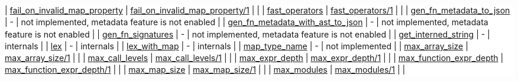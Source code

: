 | [fail_on_invalid_map_property](https://docs.rs/rhai/latest/rhai/struct.Engine.html#method.fail_on_invalid_map_property)                   | [fail_on_invalid_map_property/1](https://hexdocs.pm/rhai_rustler/Rhai.Engine.html#fail_on_invalid_map_property/1)         |                                                                                                                            |
| [fast_operators](https://docs.rs/rhai/latest/rhai/struct.Engine.html#method.fast_operators)                                               | [fast_operators/1](https://hexdocs.pm/rhai_rustler/Rhai.Engine.html#fast_operators/1)                                     |                                                                                                                            |
| [gen_fn_metadata_to_json](https://docs.rs/rhai/latest/rhai/struct.Engine.html#method.gen_fn_metadata_to_json)                             | -                                                                                                                         | not implemented, metadata feature is not enabled                                                                           |
| [gen_fn_metadata_with_ast_to_json](https://docs.rs/rhai/latest/rhai/struct.Engine.html#method.gen_fn_metadata_with_ast_to_json)           | -                                                                                                                         | not implemented, metadata feature is not enabled                                                                           |
| [gen_fn_signatures](https://docs.rs/rhai/latest/rhai/struct.Engine.html#method.gen_fn_signatures)                                         | -                                                                                                                         | not implemented, metadata feature is not enabled                                                                           |
| [get_interned_string](https://docs.rs/rhai/latest/rhai/struct.Engine.html#method.get_interned_string)                                     | -                                                                                                                         | internals                                                                                                                  |
| [lex](https://docs.rs/rhai/latest/rhai/struct.Engine.html#method.lex)                                                                     | -                                                                                                                         | internals                                                                                                                  |
| [lex_with_map](https://docs.rs/rhai/latest/rhai/struct.Engine.html#method.lex_with_map)                                                   | -                                                                                                                         | internals                                                                                                                  |
| [map_type_name](https://docs.rs/rhai/latest/rhai/struct.Engine.html#method.map_type_name)                                                 | -                                                                                                                         | not implemented                                                                                                            |
| [max_array_size](https://docs.rs/rhai/latest/rhai/struct.Engine.html#method.max_array_size)                                               | [max_array_size/1](https://hexdocs.pm/rhai_rustler/Rhai.Engine.html#max_array_size/1)                                     |                                                                                                                            |
| [max_call_levels](https://docs.rs/rhai/latest/rhai/struct.Engine.html#method.max_call_levels)                                             | [max_call_levels/1](https://hexdocs.pm/rhai_rustler/Rhai.Engine.html#max_call_levels/1)                                   |                                                                                                                            |
| [max_expr_depth](https://docs.rs/rhai/latest/rhai/struct.Engine.html#method.max_expr_depth)                                               | [max_expr_depth/1](https://hexdocs.pm/rhai_rustler/Rhai.Engine.html#max_expr_depth/1)                                     |                                                                                                                            |
| [max_function_expr_depth](https://docs.rs/rhai/latest/rhai/struct.Engine.html#method.max_function_expr_depth)                             | [max_function_expr_depth/1](https://hexdocs.pm/rhai_rustler/Rhai.Engine.html#max_function_expr_depth/1)                   |                                                                                                                            |
| [max_map_size](https://docs.rs/rhai/latest/rhai/struct.Engine.html#method.max_map_size)                                                   | [max_map_size/1](https://hexdocs.pm/rhai_rustler/Rhai.Engine.html#max_map_size/1)                                         |                                                                                                                            |
| [max_modules](https://docs.rs/rhai/latest/rhai/struct.Engine.html#method.max_modules)                                                     | [max_modules/1](https://hexdocs.pm/rhai_rustler/Rhai.Engine.html#max_modules/1)                                           |                                                                                                                            |